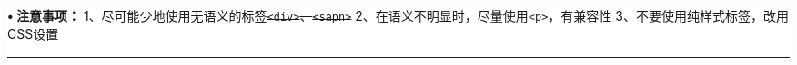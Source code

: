 **• 注意事项：**
1、尽可能少地使用无语义的标签~~`<div>`、`<sapn>`~~
2、在语义不明显时，尽量使用`<p>`，有兼容性
3、不要使用纯样式标签，改用CSS设置

---


  [1]: http://wx4.sinaimg.cn/large/7de6638dly1fwonpa48vsg20nv07b0tr.gif
  [1]: https://wx4.sinaimg.cn/mw690/7de6638dly1fwnuvfapozj20o101tgll.jpg
  [2]: https://wx1.sinaimg.cn/mw690/7de6638dly1fwomk40xlcj20ny029jre.jpg
  [3]: https://wx2.sinaimg.cn/mw690/7de6638dly1fwon64k6zfj20ny0c8myv.jpg
  [4]: https://wx4.sinaimg.cn/mw690/7de6638dly1fwoq7qezoyj20nw01cmx6.jpg
  [5]: https://wx4.sinaimg.cn/mw690/7de6638dly1fwol0kj9z7j20ns01n743.jpg
  [6]: https://wx2.sinaimg.cn/mw690/7de6638dly1fwoi5c27znj20np058weh.jpg
  [7]: https://wx3.sinaimg.cn/mw690/7de6638dly1fv2dlmghllj20pl03o3ym.jpg
  [8]: https://wx2.sinaimg.cn/mw690/7de6638dly1fwny027prkj20nr0cwjrp.jpg
  [9]: https://wx2.sinaimg.cn/mw690/7de6638dly1fwop2c6iloj20nw0190sl.jpg
  [10]: https://wx3.sinaimg.cn/mw690/7de6638dly1fwnyxwpugij20nw05zdfw.jpg
  [11]: https://wx1.sinaimg.cn/mw690/7de6638dly1fvqlgxoupej20pi016aa0.jpg
  [12]: https://wx4.sinaimg.cn/mw690/7de6638dly1fwok9hlajcj20o205tglm.jpg
  [13]: https://wx2.sinaimg.cn/mw690/7de6638dly1fwnyt0d7chj20np0eeq3m.jpg
  [14]: https://wx1.sinaimg.cn/mw690/7de6638dly1fu2okz4rvsj206j02gweb.jpg
  [15]: https://wx1.sinaimg.cn/mw690/7de6638dly1fwop3tsf1kj20o901bwed.jpg